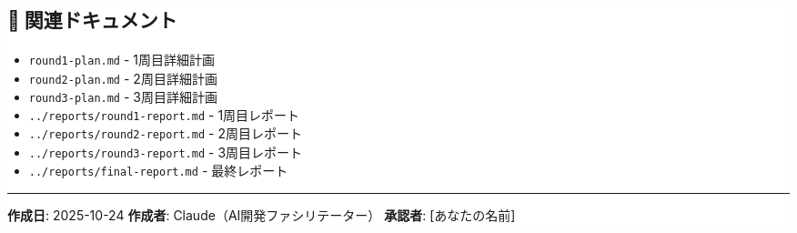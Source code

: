 
## 📄 関連ドキュメント

- `round1-plan.md` - 1周目詳細計画
- `round2-plan.md` - 2周目詳細計画
- `round3-plan.md` - 3周目詳細計画
- `../reports/round1-report.md` - 1周目レポート
- `../reports/round2-report.md` - 2周目レポート
- `../reports/round3-report.md` - 3周目レポート
- `../reports/final-report.md` - 最終レポート

---

**作成日**: 2025-10-24
**作成者**: Claude（AI開発ファシリテーター）
**承認者**: [あなたの名前]
